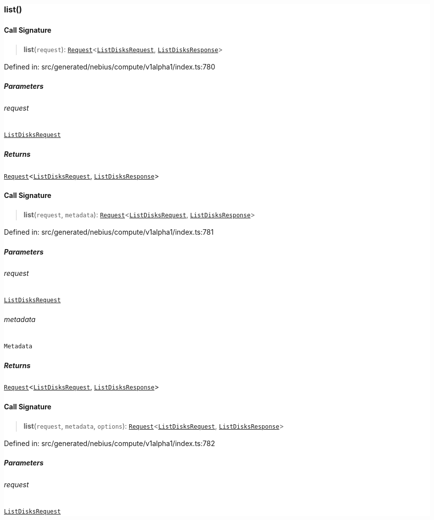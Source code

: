 ### list()

#### Call Signature

> **list**(`request`): [`Request`](../../../../../runtime/request/classes/Request.md)\<[`ListDisksRequest`](../interfaces/ListDisksRequest.md), [`ListDisksResponse`](../interfaces/ListDisksResponse.md)\>

Defined in: src/generated/nebius/compute/v1alpha1/index.ts:780

##### Parameters

###### request

[`ListDisksRequest`](../interfaces/ListDisksRequest.md)

##### Returns

[`Request`](../../../../../runtime/request/classes/Request.md)\<[`ListDisksRequest`](../interfaces/ListDisksRequest.md), [`ListDisksResponse`](../interfaces/ListDisksResponse.md)\>

#### Call Signature

> **list**(`request`, `metadata`): [`Request`](../../../../../runtime/request/classes/Request.md)\<[`ListDisksRequest`](../interfaces/ListDisksRequest.md), [`ListDisksResponse`](../interfaces/ListDisksResponse.md)\>

Defined in: src/generated/nebius/compute/v1alpha1/index.ts:781

##### Parameters

###### request

[`ListDisksRequest`](../interfaces/ListDisksRequest.md)

###### metadata

`Metadata`

##### Returns

[`Request`](../../../../../runtime/request/classes/Request.md)\<[`ListDisksRequest`](../interfaces/ListDisksRequest.md), [`ListDisksResponse`](../interfaces/ListDisksResponse.md)\>

#### Call Signature

> **list**(`request`, `metadata`, `options`): [`Request`](../../../../../runtime/request/classes/Request.md)\<[`ListDisksRequest`](../interfaces/ListDisksRequest.md), [`ListDisksResponse`](../interfaces/ListDisksResponse.md)\>

Defined in: src/generated/nebius/compute/v1alpha1/index.ts:782

##### Parameters

###### request

[`ListDisksRequest`](../interfaces/ListDisksRequest.md)
